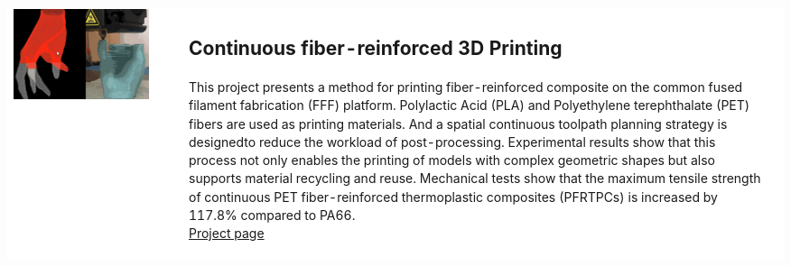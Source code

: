 </tr>
</tbody></table>


<table style="border: 0px none">
<tbody style="border: 0px none">
<tr style="border: 0px none">
<td width="180" style="border: 0px none"><img src="imgs/continuousPathPrinting.gif" width="150"></td>
<td style="border: 0px none">
  <div><h2 style="border-bottom: 0px none;">Continuous fiber-reinforced 3D Printing</h2>
     <span> This project presents a method for printing fiber-reinforced composite on the common fused filament fabrication (FFF) platform. Polylactic Acid (PLA) and Polyethylene terephthalate (PET) fibers are used as printing materials. And a spatial continuous toolpath planning strategy is designedto reduce the workload of post-processing. Experimental results show that this process not only enables the printing of models with complex geometric shapes but also supports material recycling and reuse. Mechanical tests show that the maximum tensile strength of continuous PET fiber-reinforced thermoplastic composites (PFRTPCs) is increased by 117.8% compared to PA66.</span><br>
    <span><a href="#">Project page</a></span><br>
  </div>
</td>
<td style="border: 0px none"></td>
</tr>
</tbody></table>


<table style="border: 0px none">
<tbody style="border: 0px none">
<tr style="border: 0px none">
